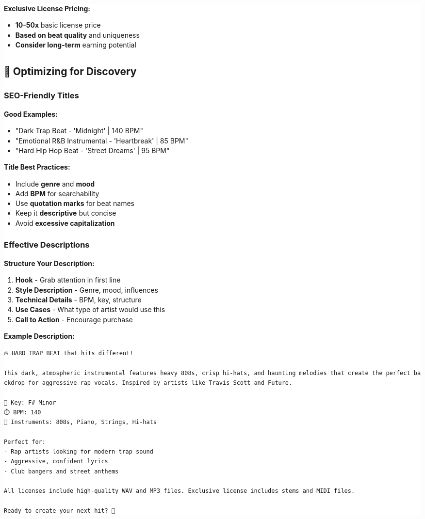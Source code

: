 **Exclusive License Pricing:**
- **10-50x** basic license price
- **Based on beat quality** and uniqueness
- **Consider long-term** earning potential

## 🎨 Optimizing for Discovery

### SEO-Friendly Titles

**Good Examples:**
- "Dark Trap Beat - 'Midnight' | 140 BPM"
- "Emotional R&B Instrumental - 'Heartbreak' | 85 BPM"
- "Hard Hip Hop Beat - 'Street Dreams' | 95 BPM"

**Title Best Practices:**
- Include **genre** and **mood**
- Add **BPM** for searchability
- Use **quotation marks** for beat names
- Keep it **descriptive** but concise
- Avoid **excessive capitalization**

### Effective Descriptions

**Structure Your Description:**

1. **Hook** - Grab attention in first line
2. **Style Description** - Genre, mood, influences
3. **Technical Details** - BPM, key, structure
4. **Use Cases** - What type of artist would use this
5. **Call to Action** - Encourage purchase

**Example Description:**
```
🔥 HARD TRAP BEAT that hits different! 

This dark, atmospheric instrumental features heavy 808s, crisp hi-hats, and haunting melodies that create the perfect backdrop for aggressive rap vocals. Inspired by artists like Travis Scott and Future.

🎵 Key: F# Minor
⏱️ BPM: 140
🎹 Instruments: 808s, Piano, Strings, Hi-hats

Perfect for:
- Rap artists looking for modern trap sound
- Aggressive, confident lyrics
- Club bangers and street anthems

All licenses include high-quality WAV and MP3 files. Exclusive license includes stems and MIDI files.

Ready to create your next hit? 🚀
```
